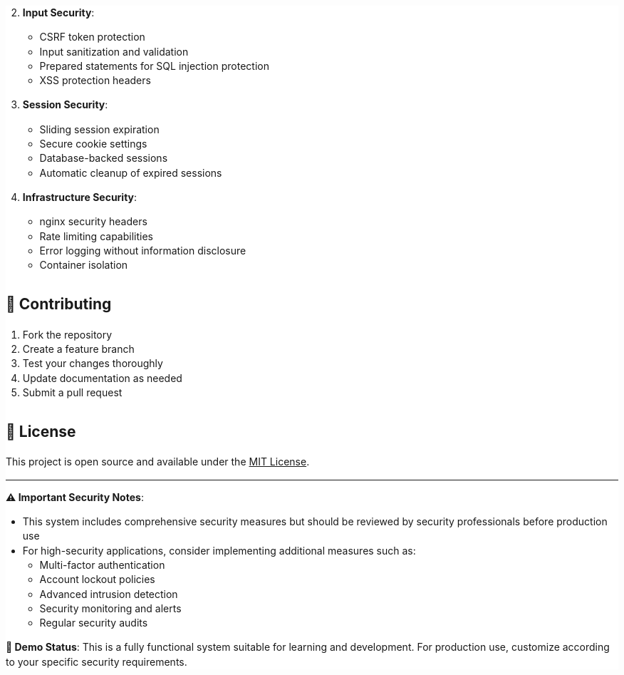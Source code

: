 2. **Input Security**:
   - CSRF token protection
   - Input sanitization and validation
   - Prepared statements for SQL injection protection
   - XSS protection headers

3. **Session Security**:
   - Sliding session expiration
   - Secure cookie settings
   - Database-backed sessions
   - Automatic cleanup of expired sessions

4. **Infrastructure Security**:
   - nginx security headers
   - Rate limiting capabilities
   - Error logging without information disclosure
   - Container isolation

## 🤝 Contributing

1. Fork the repository
2. Create a feature branch
3. Test your changes thoroughly
4. Update documentation as needed
5. Submit a pull request

## 📄 License

This project is open source and available under the [MIT License](LICENSE).

---

**⚠️ Important Security Notes**:
- This system includes comprehensive security measures but should be reviewed by security professionals before production use
- For high-security applications, consider implementing additional measures such as:
  - Multi-factor authentication
  - Account lockout policies
  - Advanced intrusion detection
  - Security monitoring and alerts
  - Regular security audits

**🎯 Demo Status**: This is a fully functional system suitable for learning and development. For production use, customize according to your specific security requirements.